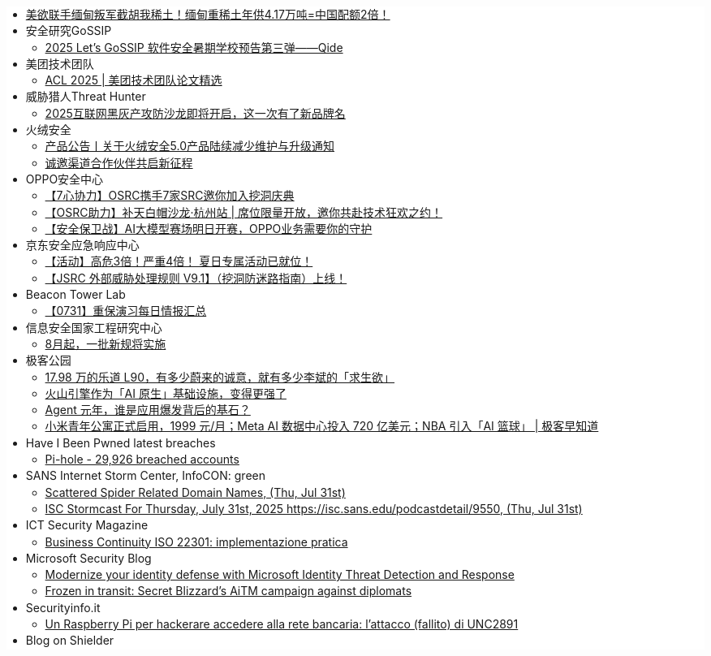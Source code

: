   - [美欲联手缅甸叛军截胡我稀土！缅甸重稀土年供4.17万吨=中国配额2倍！](https://mp.weixin.qq.com/s?__biz=MzA3Mjc1MTkwOA==&mid=2650561863&idx=2&sn=a8a4447d2e6f25174a374ffe3c0f98d1)
- 安全研究GoSSIP
  - [2025 Let’s GoSSIP 软件安全暑期学校预告第三弹——Qide](https://mp.weixin.qq.com/s?__biz=Mzg5ODUxMzg0Ng==&mid=2247500510&idx=1&sn=1212c48cf1bbca155d6315e02691336f)
- 美团技术团队
  - [ACL 2025 | 美团技术团队论文精选](https://mp.weixin.qq.com/s?__biz=MjM5NjQ5MTI5OA==&mid=2651781233&idx=1&sn=056c3896d154daf03bc5b173b03e43b0)
- 威胁猎人Threat Hunter
  - [2025互联网黑灰产攻防沙龙即将开启，这一次有了新品牌名](https://mp.weixin.qq.com/s?__biz=MzI3NDY3NDUxNg==&mid=2247501223&idx=1&sn=e1a355bc4f280cb7a8476b4d45c83b9b)
- 火绒安全
  - [产品公告丨关于火绒安全5.0产品陆续减少维护与升级通知](https://mp.weixin.qq.com/s?__biz=MzI3NjYzMDM1Mg==&mid=2247526129&idx=1&sn=84bf8ab0cb1b6c00d8fbf10917291d06)
  - [诚邀渠道合作伙伴共启新征程](https://mp.weixin.qq.com/s?__biz=MzI3NjYzMDM1Mg==&mid=2247526129&idx=2&sn=f50a0a697ed5146fe92391e66847d81e)
- OPPO安全中心
  - [【7心协力】OSRC携手7家SRC邀你加入挖洞庆典](https://mp.weixin.qq.com/s?__biz=MzUyNzc4Mzk3MQ==&mid=2247494396&idx=1&sn=9162fda6e5574b10c918c347319522ec)
  - [【OSRC助力】补天白帽沙龙·杭州站 | 席位限量开放，邀你共赴技术狂欢之约！](https://mp.weixin.qq.com/s?__biz=MzUyNzc4Mzk3MQ==&mid=2247494396&idx=2&sn=a86fd43386c23265147ca20d49b11ef0)
  - [【安全保卫战】AI大模型赛场明日开赛，OPPO业务需要你的守护](https://mp.weixin.qq.com/s?__biz=MzUyNzc4Mzk3MQ==&mid=2247494396&idx=3&sn=3c0ce4505e2013b166ed2a445adb302e)
- 京东安全应急响应中心
  - [【活动】高危3倍！严重4倍！ 夏日专属活动已就位！](https://mp.weixin.qq.com/s?__biz=MjM5OTk2MTMxOQ==&mid=2727849776&idx=1&sn=12167e422b2392f4edc9269b88fe73b4)
  - [【JSRC 外部威胁处理规则 V9.1】（挖洞防迷路指南）上线！](https://mp.weixin.qq.com/s?__biz=MjM5OTk2MTMxOQ==&mid=2727849776&idx=2&sn=30d12b7d085efec408bcf232e9f10437)
- Beacon Tower Lab
  - [【0731】重保演习每日情报汇总](https://mp.weixin.qq.com/s?__biz=MzkyNzcxNTczNA==&mid=2247487702&idx=1&sn=d54be427e5a6972bb109346518f4b838)
- 信息安全国家工程研究中心
  - [8月起，一批新规将实施](https://mp.weixin.qq.com/s?__biz=MzU5OTQ0NzY3Ng==&mid=2247500461&idx=1&sn=a32d8380d671d876037506b96cb9b914)
- 极客公园
  - [17.98 万的乐道 L90，有多少蔚来的诚意，就有多少李斌的「求生欲」](https://mp.weixin.qq.com/s?__biz=MTMwNDMwODQ0MQ==&mid=2653083924&idx=1&sn=9642b8dae7b096699fd2e8cae5d50896)
  - [火山引擎作为「AI 原生」基础设施，变得更强了](https://mp.weixin.qq.com/s?__biz=MTMwNDMwODQ0MQ==&mid=2653083924&idx=2&sn=213abc03d30894025746d695da1f3f6c)
  - [Agent 元年，谁是应用爆发背后的基石？](https://mp.weixin.qq.com/s?__biz=MTMwNDMwODQ0MQ==&mid=2653083879&idx=1&sn=17439d4d4e7a201e3be0ca6b935fe9d8)
  - [小米青年公寓正式启用，1999 元/月；Meta AI 数据中心投入 720 亿美元；NBA 引入「AI 篮球」 | 极客早知道](https://mp.weixin.qq.com/s?__biz=MTMwNDMwODQ0MQ==&mid=2653083834&idx=1&sn=aff541efa3cf80eafb1c34ee9b7f684d)
- Have I Been Pwned latest breaches
  - [Pi-hole - 29,926 breached accounts](https://haveibeenpwned.com/Breach/ThePi-Hole)
- SANS Internet Storm Center, InfoCON: green
  - [Scattered Spider Related Domain Names, (Thu, Jul 31st)](https://isc.sans.edu/diary/rss/32162)
  - [ISC Stormcast For Thursday, July 31st, 2025 https://isc.sans.edu/podcastdetail/9550, (Thu, Jul 31st)](https://isc.sans.edu/diary/rss/32160)
- ICT Security Magazine
  - [Business Continuity ISO 22301: implementazione pratica](https://www.ictsecuritymagazine.com/articoli/business-continuity-iso-22301/)
- Microsoft Security Blog
  - [Modernize your identity defense with Microsoft Identity Threat Detection and Response](https://www.microsoft.com/en-us/security/blog/2025/07/31/modernize-your-identity-defense-with-microsoft-identity-threat-detection-and-response/)
  - [Frozen in transit: Secret Blizzard’s AiTM campaign against diplomats](https://www.microsoft.com/en-us/security/blog/2025/07/31/frozen-in-transit-secret-blizzards-aitm-campaign-against-diplomats/)
- Securityinfo.it
  - [Un Raspberry Pi per hackerare accedere alla rete bancaria: l’attacco (fallito) di UNC2891](https://www.securityinfo.it/2025/07/31/un-raspberry-pi-per-hackerare-accedere-alla-rete-bancaria-lattacco-di-unc2891/?utm_source=rss&utm_medium=rss&utm_campaign=un-raspberry-pi-per-hackerare-accedere-alla-rete-bancaria-lattacco-di-unc2891)
- Blog on Shielder